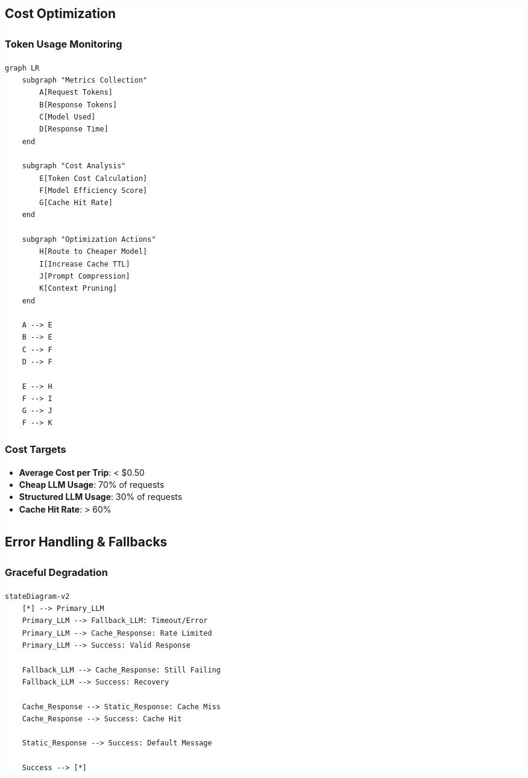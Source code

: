 ## Cost Optimization

### Token Usage Monitoring
```mermaid
graph LR
    subgraph "Metrics Collection"
        A[Request Tokens]
        B[Response Tokens]
        C[Model Used]
        D[Response Time]
    end

    subgraph "Cost Analysis"
        E[Token Cost Calculation]
        F[Model Efficiency Score]
        G[Cache Hit Rate]
    end

    subgraph "Optimization Actions"
        H[Route to Cheaper Model]
        I[Increase Cache TTL]
        J[Prompt Compression]
        K[Context Pruning]
    end

    A --> E
    B --> E
    C --> F
    D --> F

    E --> H
    F --> I
    G --> J
    F --> K
```

### Cost Targets
- **Average Cost per Trip**: < $0.50
- **Cheap LLM Usage**: 70% of requests
- **Structured LLM Usage**: 30% of requests
- **Cache Hit Rate**: > 60%

## Error Handling & Fallbacks

### Graceful Degradation
```mermaid
stateDiagram-v2
    [*] --> Primary_LLM
    Primary_LLM --> Fallback_LLM: Timeout/Error
    Primary_LLM --> Cache_Response: Rate Limited
    Primary_LLM --> Success: Valid Response
    
    Fallback_LLM --> Cache_Response: Still Failing
    Fallback_LLM --> Success: Recovery
    
    Cache_Response --> Static_Response: Cache Miss
    Cache_Response --> Success: Cache Hit
    
    Static_Response --> Success: Default Message
    
    Success --> [*]
```
